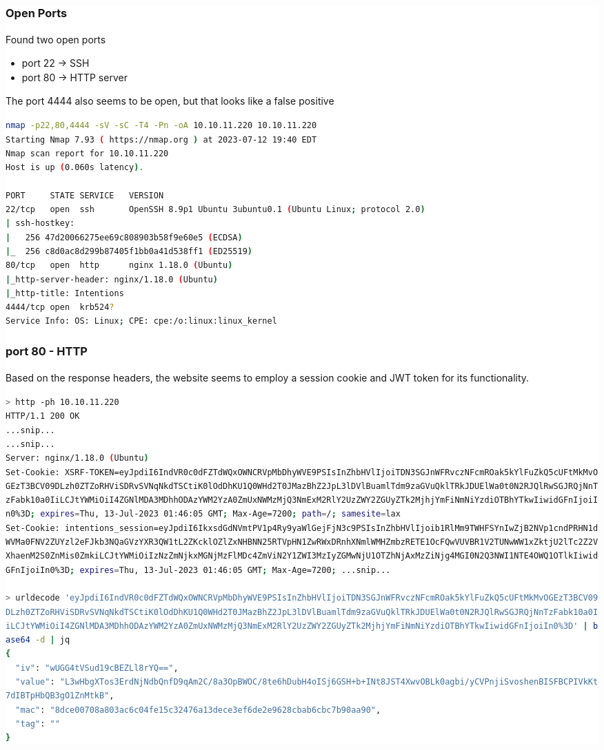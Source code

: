 
### Open Ports

Found two open ports

-   port 22 → SSH
-   port 80 → HTTP server

The port 4444 also seems to be open, but that looks like a false positive

```bash
nmap -p22,80,4444 -sV -sC -T4 -Pn -oA 10.10.11.220 10.10.11.220
Starting Nmap 7.93 ( https://nmap.org ) at 2023-07-12 19:40 EDT
Nmap scan report for 10.10.11.220
Host is up (0.060s latency).

PORT     STATE SERVICE   VERSION
22/tcp   open  ssh       OpenSSH 8.9p1 Ubuntu 3ubuntu0.1 (Ubuntu Linux; protocol 2.0)
| ssh-hostkey:
|   256 47d20066275ee69c808903b58f9e60e5 (ECDSA)
|_  256 c8d0ac8d299b87405f1bb0a41d538ff1 (ED25519)
80/tcp   open  http      nginx 1.18.0 (Ubuntu)
|_http-server-header: nginx/1.18.0 (Ubuntu)
|_http-title: Intentions
4444/tcp open  krb524?
Service Info: OS: Linux; CPE: cpe:/o:linux:linux_kernel

```

### port 80 - HTTP

Based on the response headers, the website seems to employ a session cookie and JWT token for its functionality.

```bash
> http -ph 10.10.11.220
HTTP/1.1 200 OK
...snip...
...snip...
Server: nginx/1.18.0 (Ubuntu)
Set-Cookie: XSRF-TOKEN=eyJpdiI6IndVR0c0dFZTdWQxOWNCRVpMbDhyWVE9PSIsInZhbHVlIjoiTDN3SGJnWFRvczNFcmROak5kYlFuZkQ5cUFtMkMvOGEzT3BCV09DLzh0ZTZoRHViSDRvSVNqNkdTSCtiK0lOdDhKU1Q0WHd2T0JMazBhZ2JpL3lDVlBuamlTdm9zaGVuQklTRkJDUElWa0t0N2RJQlRwSGJRQjNnTzFabk10a0IiLCJtYWMiOiI4ZGNlMDA3MDhhODAzYWM2YzA0ZmUxNWMzMjQ3NmExM2RlY2UzZWY2ZGUyZTk2MjhjYmFiNmNiYzdiOTBhYTkwIiwidGFnIjoiIn0%3D; expires=Thu, 13-Jul-2023 01:46:05 GMT; Max-Age=7200; path=/; samesite=lax
Set-Cookie: intentions_session=eyJpdiI6IkxsdGdNVmtPV1p4Ry9yaWlGejFjN3c9PSIsInZhbHVlIjoib1RlMm9TWHFSYnIwZjB2NVp1cndPRHN1dWVMa0FNV2ZUYzl2eFJkb3NQaGVzYXR3QW1tL2ZKcklOZlZxNHBNN25RTVpHN1ZwRWxDRnhXNmlWMHZmbzRETE1OcFQwVUVBR1V2TUNwWW1xZktjU2lTc2Z2VXhaenM2S0ZnMis0ZmkiLCJtYWMiOiIzNzZmNjkxMGNjMzFlMDc4ZmViN2Y1ZWI3MzIyZGMwNjU1OTZhNjAxMzZiNjg4MGI0N2Q3NWI1NTE4OWQ1OTlkIiwidGFnIjoiIn0%3D; expires=Thu, 13-Jul-2023 01:46:05 GMT; Max-Age=7200; ...snip...

> urldecode 'eyJpdiI6IndVR0c0dFZTdWQxOWNCRVpMbDhyWVE9PSIsInZhbHVlIjoiTDN3SGJnWFRvczNFcmROak5kYlFuZkQ5cUFtMkMvOGEzT3BCV09DLzh0ZTZoRHViSDRvSVNqNkdTSCtiK0lOdDhKU1Q0WHd2T0JMazBhZ2JpL3lDVlBuamlTdm9zaGVuQklTRkJDUElWa0t0N2RJQlRwSGJRQjNnTzFabk10a0IiLCJtYWMiOiI4ZGNlMDA3MDhhODAzYWM2YzA0ZmUxNWMzMjQ3NmExM2RlY2UzZWY2ZGUyZTk2MjhjYmFiNmNiYzdiOTBhYTkwIiwidGFnIjoiIn0%3D' | base64 -d | jq
{
  "iv": "wUGG4tVSud19cBEZLl8rYQ==",
  "value": "L3wHbgXTos3ErdNjNdbQnfD9qAm2C/8a3OpBWOC/8te6hDubH4oISj6GSH+b+INt8JST4XwvOBLk0agbi/yCVPnjiSvoshenBISFBCPIVkKt7dIBTpHbQB3gO1ZnMtkB",
  "mac": "8dce00708a803ac6c04fe15c32476a13dece3ef6de2e9628cbab6cbc7b90aa90",
  "tag": ""
}
```

